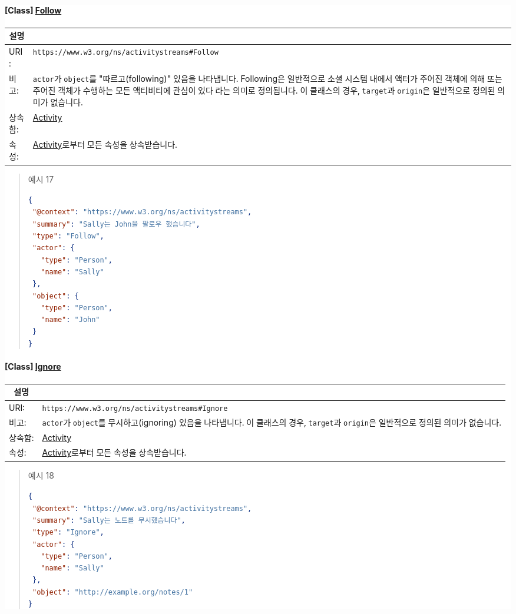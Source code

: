 #### [Class] [Follow](#31-액티비티-타입-activity-types)

설명| |
--|--
URI: | `https://www.w3.org/ns/activitystreams#Follow`
비고: | `actor`가 `object`를 "따르고(following)" 있음을 나타냅니다. Following은 일반적으로 소셜 시스템 내에서 액터가 주어진 객체에 의해 또는 주어진 객체가 수행하는 모든 액티비티에 관심이 있다 라는 의미로 정의됩니다. 이 클래스의 경우, `target`과 `origin`은 일반적으로 정의된 의미가 없습니다.
상속함: | [Activity](#class-activity)
속성: | [Activity](#class-activity)로부터 모든 속성을 상속받습니다.

>예시 17
>
>```json
>{
>  "@context": "https://www.w3.org/ns/activitystreams",
>  "summary": "Sally는 John을 팔로우 했습니다",
>  "type": "Follow",
>  "actor": {
>    "type": "Person",
>    "name": "Sally"
>  },
>  "object": {
>    "type": "Person",
>    "name": "John"
>  }
>}
>```

#### [Class] [Ignore](#31-액티비티-타입-activity-types)

설명| |
--|--
URI: | `https://www.w3.org/ns/activitystreams#Ignore`
비고: | `actor`가 `object`를 무시하고(ignoring) 있음을 나타냅니다. 이 클래스의 경우, `target`과 `origin`은 일반적으로 정의된 의미가 없습니다.
상속함: | [Activity](#class-activity)
속성: | [Activity](#class-activity)로부터 모든 속성을 상속받습니다.

>예시 18
>
>```json
>{
>  "@context": "https://www.w3.org/ns/activitystreams",
>  "summary": "Sally는 노트를 무시했습니다",
>  "type": "Ignore",
>  "actor": {
>    "type": "Person",
>    "name": "Sally"
>  },
>  "object": "http://example.org/notes/1"
>}
>```
